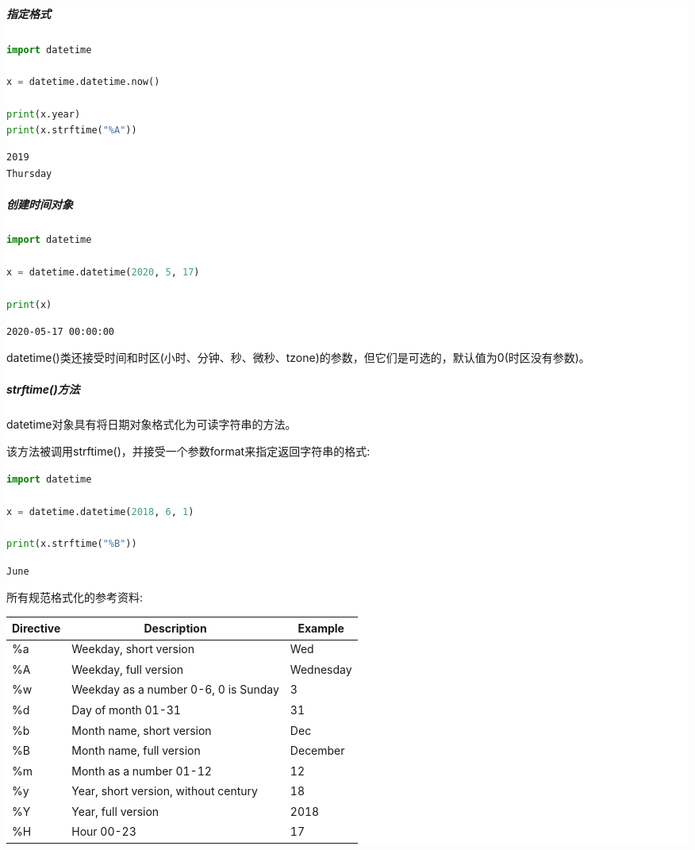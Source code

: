 
##### 指定格式


```python
import datetime

x = datetime.datetime.now()

print(x.year)
print(x.strftime("%A"))
```

    2019
    Thursday


##### 创建时间对象


```python
import datetime

x = datetime.datetime(2020, 5, 17)

print(x)
```

    2020-05-17 00:00:00


datetime()类还接受时间和时区(小时、分钟、秒、微秒、tzone)的参数，但它们是可选的，默认值为0(时区没有参数)。

##### strftime()方法

datetime对象具有将日期对象格式化为可读字符串的方法。

该方法被调用strftime()，并接受一个参数format来指定返回字符串的格式:


```python
import datetime

x = datetime.datetime(2018, 6, 1)

print(x.strftime("%B"))
```

    June


所有规范格式化的参考资料:
    
|Directive	|Description	|Example|
|----|----|----|
|%a	|Weekday, short version|	Wed	|
|%A	|Weekday, full version	|Wednesday|
|%w	|Weekday as a number 0-6, 0 is Sunday	|3|
|%d	|Day of month 01-31	|31|
|%b	|Month name, short version	|Dec	|
|%B	|Month name, full version	|December	|
|%m	|Month as a number 01-12	|12	|
|%y	|Year, short version, without century	|18	|
|%Y	|Year, full version	|2018	|
|%H	|Hour 00-23	|17	|